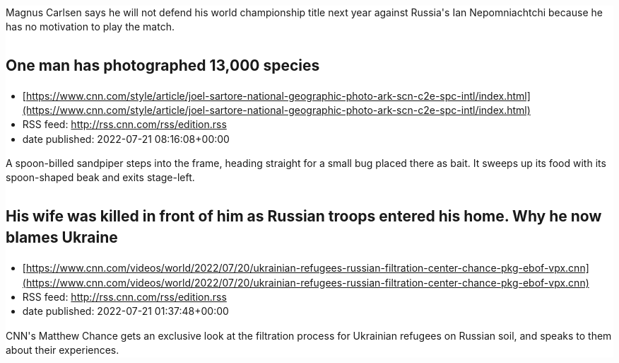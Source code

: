 Magnus Carlsen says he will not defend his world championship title next year against Russia's Ian Nepomniachtchi because he has no motivation to play the match.

## One man has photographed 13,000 species
 - [https://www.cnn.com/style/article/joel-sartore-national-geographic-photo-ark-scn-c2e-spc-intl/index.html](https://www.cnn.com/style/article/joel-sartore-national-geographic-photo-ark-scn-c2e-spc-intl/index.html)
 - RSS feed: http://rss.cnn.com/rss/edition.rss
 - date published: 2022-07-21 08:16:08+00:00

A spoon-billed sandpiper steps into the frame, heading straight for a small bug placed there as bait. It sweeps up its food with its spoon-shaped beak and exits stage-left.

## His wife was killed in front of him as Russian troops entered his home. Why he now blames Ukraine
 - [https://www.cnn.com/videos/world/2022/07/20/ukrainian-refugees-russian-filtration-center-chance-pkg-ebof-vpx.cnn](https://www.cnn.com/videos/world/2022/07/20/ukrainian-refugees-russian-filtration-center-chance-pkg-ebof-vpx.cnn)
 - RSS feed: http://rss.cnn.com/rss/edition.rss
 - date published: 2022-07-21 01:37:48+00:00

CNN's Matthew Chance gets an exclusive look at the filtration process for Ukrainian refugees on Russian soil, and speaks to them about their experiences.

